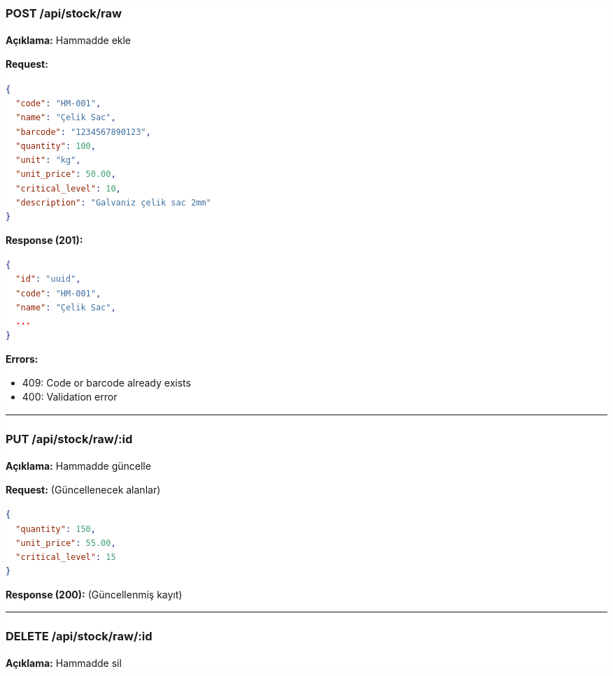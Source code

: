
### POST /api/stock/raw

**Açıklama:** Hammadde ekle

**Request:**
```json
{
  "code": "HM-001",
  "name": "Çelik Sac",
  "barcode": "1234567890123",
  "quantity": 100,
  "unit": "kg",
  "unit_price": 50.00,
  "critical_level": 10,
  "description": "Galvaniz çelik sac 2mm"
}
```

**Response (201):**
```json
{
  "id": "uuid",
  "code": "HM-001",
  "name": "Çelik Sac",
  ...
}
```

**Errors:**
- 409: Code or barcode already exists
- 400: Validation error

---

### PUT /api/stock/raw/:id

**Açıklama:** Hammadde güncelle

**Request:** (Güncellenecek alanlar)
```json
{
  "quantity": 150,
  "unit_price": 55.00,
  "critical_level": 15
}
```

**Response (200):** (Güncellenmiş kayıt)

---

### DELETE /api/stock/raw/:id

**Açıklama:** Hammadde sil
